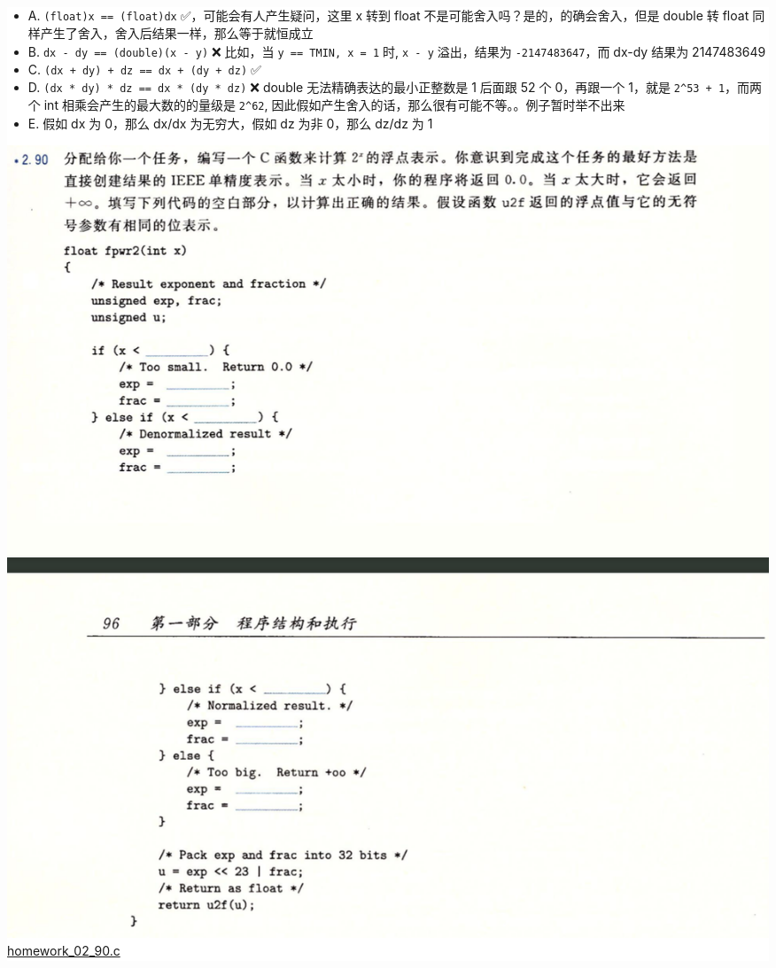 * A. `(float)x == (float)dx` ✅，可能会有人产生疑问，这里 x 转到 float 不是可能舍入吗？是的，的确会舍入，但是 double 转 float 同样产生了舍入，舍入后结果一样，那么等于就恒成立
* B. `dx - dy == (double)(x - y)` ❌ 比如，当 `y == TMIN, x = 1` 时, `x - y` 溢出，结果为 `-2147483647`，而 dx-dy 结果为 2147483649
* C. `(dx + dy) + dz == dx + (dy + dz)` ✅
* D. `(dx * dy) * dz == dx * (dy * dz)` ❌ double 无法精确表达的最小正整数是 1 后面跟 52 个 0，再跟一个 1，就是 `2^53 + 1`，而两个 int 相乘会产生的最大数的的量级是 `2^62`, 因此假如产生舍入的话，那么很有可能不等。。例子暂时举不出来
* E.  假如 dx 为 0，那么 dx/dx 为无穷大，假如 dz 为非 0，那么 dz/dz 为 1

![](https://github.com/YangXiaoHei/OS/blob/master/CSAPP/ch2%20信息的表示和处理/images/homework_02_90.png)
[homework_02_90.c](https://github.com/YangXiaoHei/OS/blob/master/CSAPP/ch2%20信息的表示和处理/homework/homework_02_90.c)